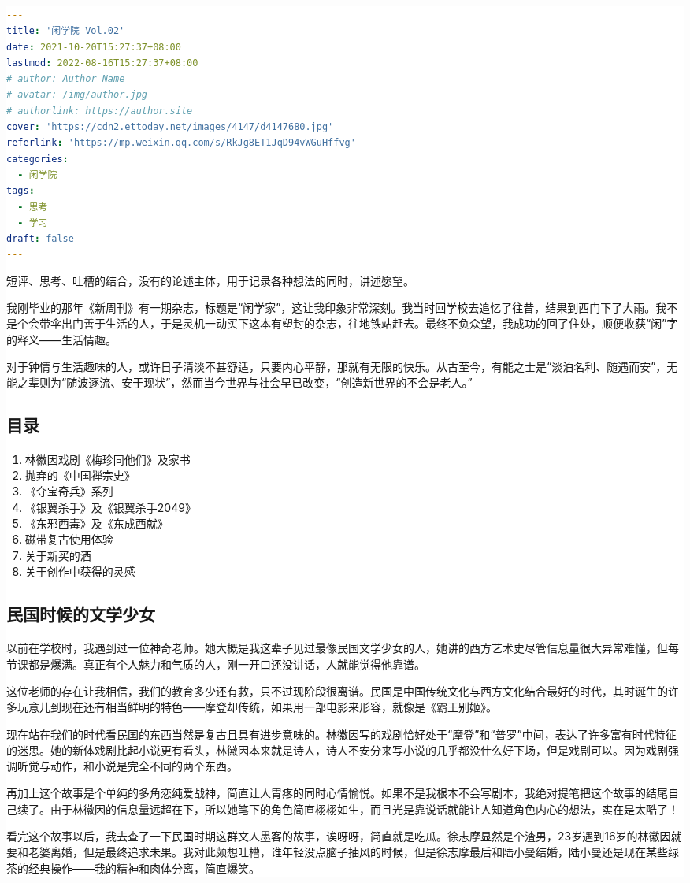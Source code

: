 ```yaml
---
title: '闲学院 Vol.02'
date: 2021-10-20T15:27:37+08:00
lastmod: 2022-08-16T15:27:37+08:00
# author: Author Name
# avatar: /img/author.jpg
# authorlink: https://author.site
cover: 'https://cdn2.ettoday.net/images/4147/d4147680.jpg'
referlink: 'https://mp.weixin.qq.com/s/RkJg8ET1JqD94vWGuHffvg'
categories:
  - 闲学院
tags:
  - 思考
  - 学习
draft: false
---
```


短评、思考、吐槽的结合，没有的论述主体，用于记录各种想法的同时，讲述愿望。



我刚毕业的那年《新周刊》有一期杂志，标题是“闲学家”，这让我印象非常深刻。我当时回学校去追忆了往昔，结果到西门下了大雨。我不是个会带伞出门善于生活的人，于是灵机一动买下这本有塑封的杂志，往地铁站赶去。最终不负众望，我成功的回了住处，顺便收获“闲”字的释义——生活情趣。

对于钟情与生活趣味的人，或许日子清淡不甚舒适，只要内心平静，那就有无限的快乐。从古至今，有能之士是“淡泊名利、随遇而安”，无能之辈则为“随波逐流、安于现状”，然而当今世界与社会早已改变，“创造新世界的不会是老人。”

## 目录

1. 林徽因戏剧《梅珍同他们》及家书
2. 抛弃的《中国禅宗史》
3. 《夺宝奇兵》系列
4. 《银翼杀手》及《银翼杀手2049》
5. 《东邪西毒》及《东成西就》
6. 磁带复古使用体验
7. 关于新买的酒
8. 关于创作中获得的灵感

## 民国时候的文学少女

以前在学校时，我遇到过一位神奇老师。她大概是我这辈子见过最像民国文学少女的人，她讲的西方艺术史尽管信息量很大异常难懂，但每节课都是爆满。真正有个人魅力和气质的人，刚一开口还没讲话，人就能觉得他靠谱。

这位老师的存在让我相信，我们的教育多少还有救，只不过现阶段很离谱。民国是中国传统文化与西方文化结合最好的时代，其时诞生的许多玩意儿到现在还有相当鲜明的特色——摩登却传统，如果用一部电影来形容，就像是《霸王别姬》。

现在站在我们的时代看民国的东西当然是复古且具有进步意味的。林徽因写的戏剧恰好处于“摩登”和“普罗”中间，表达了许多富有时代特征的迷思。她的新体戏剧比起小说更有看头，林徽因本来就是诗人，诗人不安分来写小说的几乎都没什么好下场，但是戏剧可以。因为戏剧强调听觉与动作，和小说是完全不同的两个东西。

再加上这个故事是个单纯的多角恋纯爱战神，简直让人胃疼的同时心情愉悦。如果不是我根本不会写剧本，我绝对提笔把这个故事的结尾自己续了。由于林徽因的信息量远超在下，所以她笔下的角色简直栩栩如生，而且光是靠说话就能让人知道角色内心的想法，实在是太酷了！

看完这个故事以后，我去查了一下民国时期这群文人墨客的故事，诶呀呀，简直就是吃瓜。徐志摩显然是个渣男，23岁遇到16岁的林徽因就要和老婆离婚，但是最终追求未果。我对此颇想吐槽，谁年轻没点脑子抽风的时候，但是徐志摩最后和陆小曼结婚，陆小曼还是现在某些绿茶的经典操作——我的精神和肉体分离，简直爆笑。
